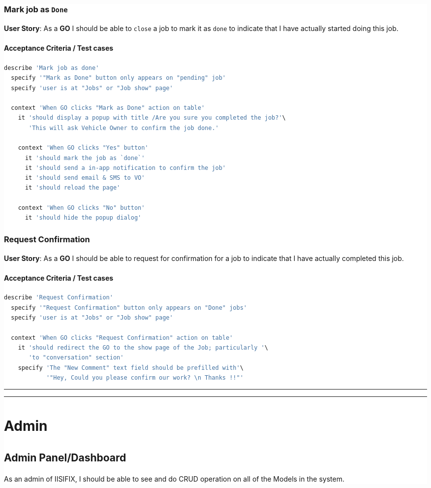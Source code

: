 ### Mark job as `Done`
**User Story**: 
As a **GO** I should be able to `close` a job to mark it as `done` to indicate that I have actually started doing this job.

#### Acceptance Criteria / Test cases
```ruby
describe 'Mark job as done'
  specify '"Mark as Done" button only appears on "pending" job'
  specify 'user is at "Jobs" or "Job show" page'
  
  context 'When GO clicks "Mark as Done" action on table'
    it 'should display a popup with title /Are you sure you completed the job?'\
       'This will ask Vehicle Owner to confirm the job done.'
    
    context 'When GO clicks "Yes" button'
      it 'should mark the job as `done`'
      it 'should send a in-app notification to confirm the job'
      it 'should send email & SMS to VO'
      it 'should reload the page'
      
    context 'When GO clicks "No" button'
      it 'should hide the popup dialog'
```

### Request Confirmation
**User Story**: 
As a **GO** I should be able to request for confirmation for a job to indicate that I have actually completed this job.

#### Acceptance Criteria / Test cases
```ruby
describe 'Request Confirmation'
  specify '"Request Confirmation" button only appears on "Done" jobs'
  specify 'user is at "Jobs" or "Job show" page'
  
  context 'When GO clicks "Request Confirmation" action on table'
    it 'should redirect the GO to the show page of the Job; particularly '\
       'to "conversation" section'
    specify 'The "New Comment" text field should be prefilled with'\
            '"Hey, Could you please confirm our work? \n Thanks !!"'
```

-------------------------------------------------------------------
-------------------------------------------------------------------

# Admin

## Admin Panel/Dashboard
As an admin of IISIFIX, I should be able to see and do CRUD operation on all of the Models in the system.
